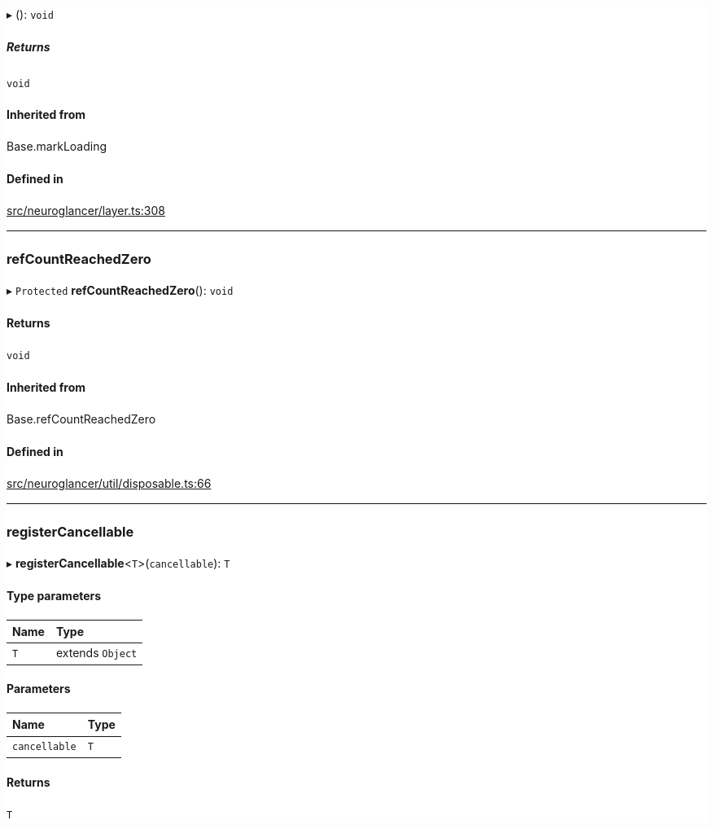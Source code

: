 ▸ (): `void`

##### Returns

`void`

#### Inherited from

Base.markLoading

#### Defined in

[src/neuroglancer/layer.ts:308](https://github.com/ActiveBrainAtlas2/neuroglancer/blob/034b457d/src/neuroglancer/layer.ts#L308)

___

### refCountReachedZero

▸ `Protected` **refCountReachedZero**(): `void`

#### Returns

`void`

#### Inherited from

Base.refCountReachedZero

#### Defined in

[src/neuroglancer/util/disposable.ts:66](https://github.com/ActiveBrainAtlas2/neuroglancer/blob/034b457d/src/neuroglancer/util/disposable.ts#L66)

___

### registerCancellable

▸ **registerCancellable**<`T`\>(`cancellable`): `T`

#### Type parameters

| Name | Type |
| :------ | :------ |
| `T` | extends `Object` |

#### Parameters

| Name | Type |
| :------ | :------ |
| `cancellable` | `T` |

#### Returns

`T`
